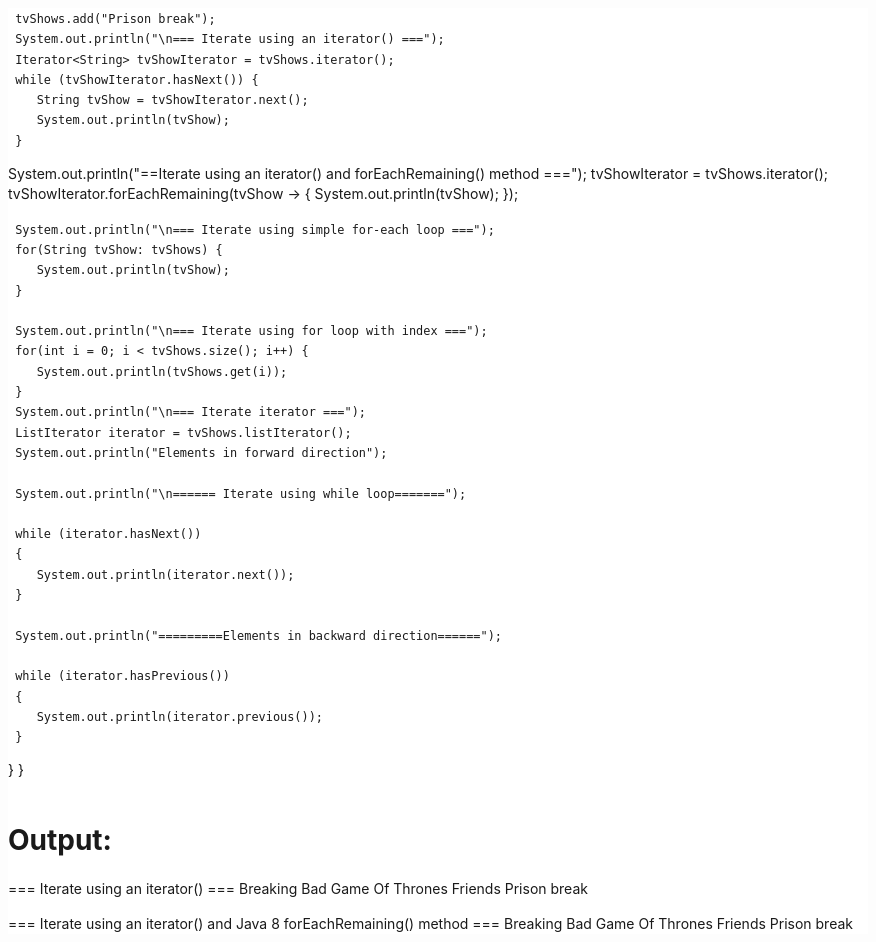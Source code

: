      tvShows.add("Prison break");
     System.out.println("\n=== Iterate using an iterator() ===");
     Iterator<String> tvShowIterator = tvShows.iterator();
     while (tvShowIterator.hasNext()) {
        String tvShow = tvShowIterator.next();
        System.out.println(tvShow);
     }

System.out.println("==Iterate using an iterator() and forEachRemaining() method ===");
     tvShowIterator = tvShows.iterator();
     tvShowIterator.forEachRemaining(tvShow -> {
        System.out.println(tvShow);
     });


     System.out.println("\n=== Iterate using simple for-each loop ===");
     for(String tvShow: tvShows) {
        System.out.println(tvShow);
     }

     System.out.println("\n=== Iterate using for loop with index ===");
     for(int i = 0; i < tvShows.size(); i++) {
        System.out.println(tvShows.get(i));
     }
     System.out.println("\n=== Iterate iterator ===");
     ListIterator iterator = tvShows.listIterator();
     System.out.println("Elements in forward direction");

     System.out.println("\n====== Iterate using while loop=======");

     while (iterator.hasNext())
     {
        System.out.println(iterator.next());
     }

     System.out.println("=========Elements in backward direction======");

     while (iterator.hasPrevious())
     {
        System.out.println(iterator.previous());
     }
  }
}


# Output:
=== Iterate using an iterator() ===
Breaking Bad
Game Of Thrones
Friends
Prison break

=== Iterate using an iterator() and Java 8 forEachRemaining() method ===
Breaking Bad
Game Of Thrones
Friends
Prison break
